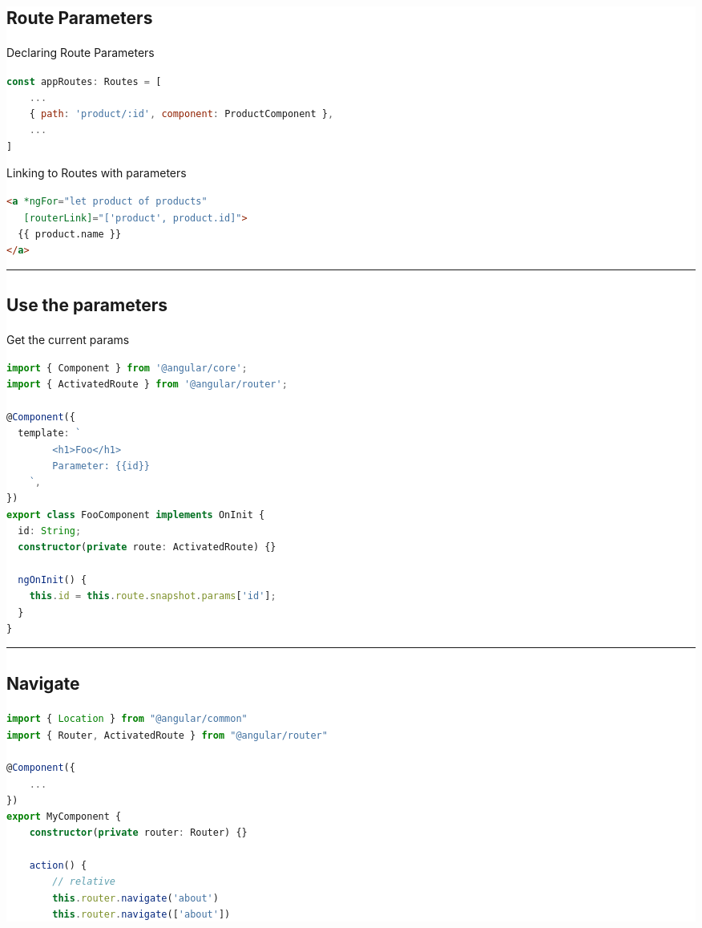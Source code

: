 ## Route Parameters

Declaring Route Parameters

```js
const appRoutes: Routes = [
    ...
    { path: 'product/:id', component: ProductComponent },
    ...
]
```

Linking to Routes with parameters

```html
<a *ngFor="let product of products"
   [routerLink]="['product', product.id]">
  {{ product.name }}
</a>
```


***

## Use the parameters

Get the current params

```ts
import { Component } from '@angular/core';
import { ActivatedRoute } from '@angular/router';

@Component({
  template: `
        <h1>Foo</h1>
        Parameter: {{id}}
    `,
})
export class FooComponent implements OnInit {
  id: String;
  constructor(private route: ActivatedRoute) {}

  ngOnInit() {
    this.id = this.route.snapshot.params['id'];
  }
}
```


***

## Navigate

```ts
import { Location } from "@angular/common"
import { Router, ActivatedRoute } from "@angular/router"

@Component({
    ...
})
export MyComponent {
    constructor(private router: Router) {}

    action() {
        // relative
        this.router.navigate('about')
        this.router.navigate(['about'])
```